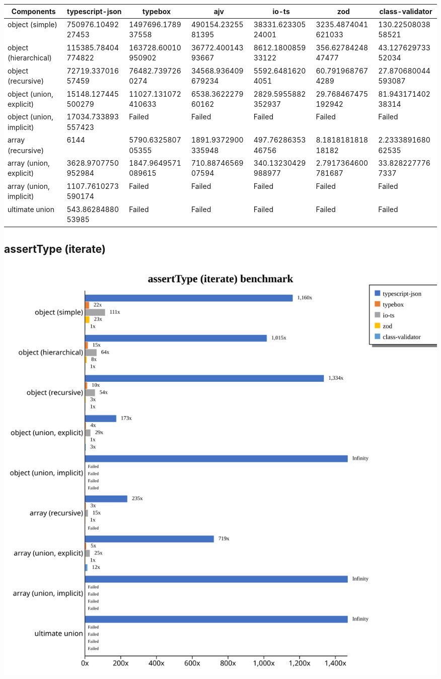  Components | typescript-json | typebox | ajv | io-ts | zod | class-validator 
------------|-----------------|---------|-----|-------|-----|-----------------
object (simple) | 750976.1049227453 | 1497696.178937558 | 490154.2325581395 | 38331.62330524001 | 3235.4874041621033 | 130.2250803858521
object (hierarchical) | 115385.78404774822 | 163728.60010950902 | 36772.40014393667 | 8612.180085933122 | 356.6278424847477 | 43.12762973352034
object (recursive) | 72719.33701657459 | 76482.7397260274 | 34568.936409679234 | 5592.64816204051 | 60.7919687674289 | 27.870680044593087
object (union, explicit) | 15148.127445500279 | 11027.131072410633 | 6538.362227960162 | 2829.5955882352937 | 29.768467475192942 | 81.94317140238314
object (union, implicit) | 17034.733893557423 | Failed | Failed | Failed | Failed | Failed
array (recursive) | 6144 | 5790.632580705355 | 1891.9372900335948 | 497.7628635346756 | 8.181818181818182 | 2.233389168062535
array (union, explicit) | 3628.9707750952984 | 1847.9649571089615 | 710.8874656907594 | 340.13230429988977 | 2.7917364600781687 | 33.8282277767337
array (union, implicit) | 1107.7610273590174 | Failed | Failed | Failed | Failed | Failed
ultimate union | 543.8628488053985 | Failed | Failed | Failed | Failed | Failed



## assertType (iterate)

![assertType (iterate) benchmark](images/assertType_po_iterate_pc.svg)
